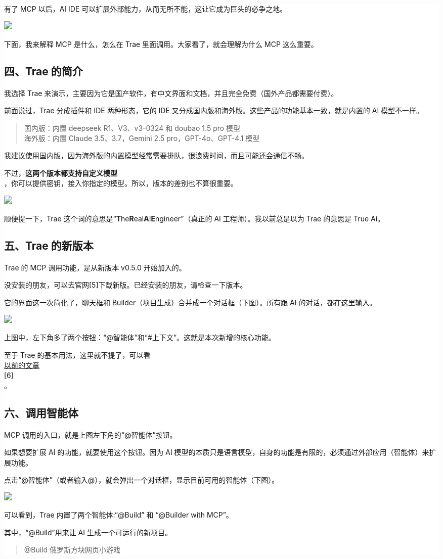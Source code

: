有了 MCP 以后，AI IDE 可以扩展外部能力，从而无所不能，这让它成为巨头的必争之地。  
  
![](https://ai.programnotes.cn/img/ai/a90755c6b441ea16d6786f1201813415.other)  
  
下面，我来解释 MCP 是什么，怎么在 Trae 里面调用。大家看了，就会理解为什么 MCP 这么重要。  
## 四、Trae 的简介  
  
我选择 Trae 来演示，主要因为它是国产软件，有中文界面和文档，并且完全免费（国外产品都需要付费）。  
  
前面说过，Trae 分成插件和 IDE 两种形态，它的 IDE 又分成国内版和海外版。这些产品的功能基本一致，就是内置的 AI 模型不一样。  
> 国内版：内置 deepseek R1、V3、v3-0324 和 doubao 1.5 pro 模型  
> 海外版：内置 Claude 3.5、3.7，Gemini 2.5 pro，GPT-4o、GPT-4.1 模型  
  
  
我建议使用国内版，因为海外版的内置模型经常需要排队，很浪费时间，而且可能还会通信不畅。  
  
不过，**这两个版本都支持自定义模型**  
，你可以提供密钥，接入你指定的模型。所以，版本的差别也不算很重要。  
  
![](https://ai.programnotes.cn/img/ai/1e8f395052f6d381a63769f44935955c.other)  
  
顺便提一下，Trae 这个词的意思是“**T**he**R**eal**A**I**E**ngineer”（真正的 AI 工程师）。我以前总是以为 Trae 的意思是 True Ai。  

## 五、Trae 的新版本  
  
Trae 的 MCP 调用功能，是从新版本 v0.5.0 开始加入的。  
  
没安装的朋友，可以去官网[5]下载新版。已经安装的朋友，请检查一下版本。  
  
它的界面这一次简化了，聊天框和 Builder（项目生成）合并成一个对话框（下图）。所有跟 AI 的对话，都在这里输入。  
  
![](https://ai.programnotes.cn/img/ai/39d4b2baa387a0a6b6f98762acbe0b0a.other)  
  
上图中，左下角多了两个按钮：“@智能体”和“#上下文”。这就是本次新增的核心功能。  
  
至于 Trae 的基本用法，这里就不提了，可以看  
[以前的文章](https://mp.weixin.qq.com/s?__biz=MzI4NjAxNjY4Nw==&mid=2650240097&idx=1&sn=52d38ba994d9f2a53f3c3c3a37b7632e&scene=21#wechat_redirect)  
[6]  
。  
## 六、调用智能体  
  
MCP 调用的入口，就是上图左下角的“@智能体”按钮。  
  
如果想要扩展 AI 的功能，就要使用这个按钮。因为 AI 模型的本质只是语言模型，自身的功能是有限的，必须通过外部应用（智能体）来扩展功能。  
  
点击“@智能体”（或者输入@），就会弹出一个对话框，显示目前可用的智能体（下图）。  
  
![](https://ai.programnotes.cn/img/ai/8433f0ebbc47c849b64075fea49b5ca1.other)  
  
可以看到，Trae 内置了两个智能体:“@Build” 和 “@Builder with MCP”。  
  
其中，“@Build”用来让 AI 生成一个可运行的新项目。  
> @Build 俄罗斯方块网页小游戏  
  
  